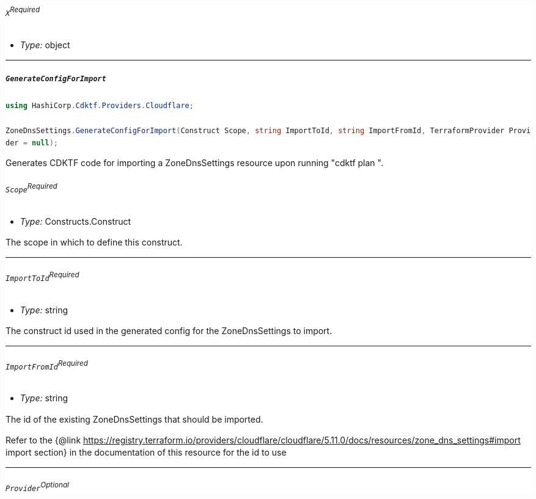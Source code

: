 ###### `X`<sup>Required</sup> <a name="X" id="@cdktf/provider-cloudflare.zoneDnsSettings.ZoneDnsSettings.isTerraformResource.parameter.x"></a>

- *Type:* object

---

##### `GenerateConfigForImport` <a name="GenerateConfigForImport" id="@cdktf/provider-cloudflare.zoneDnsSettings.ZoneDnsSettings.generateConfigForImport"></a>

```csharp
using HashiCorp.Cdktf.Providers.Cloudflare;

ZoneDnsSettings.GenerateConfigForImport(Construct Scope, string ImportToId, string ImportFromId, TerraformProvider Provider = null);
```

Generates CDKTF code for importing a ZoneDnsSettings resource upon running "cdktf plan <stack-name>".

###### `Scope`<sup>Required</sup> <a name="Scope" id="@cdktf/provider-cloudflare.zoneDnsSettings.ZoneDnsSettings.generateConfigForImport.parameter.scope"></a>

- *Type:* Constructs.Construct

The scope in which to define this construct.

---

###### `ImportToId`<sup>Required</sup> <a name="ImportToId" id="@cdktf/provider-cloudflare.zoneDnsSettings.ZoneDnsSettings.generateConfigForImport.parameter.importToId"></a>

- *Type:* string

The construct id used in the generated config for the ZoneDnsSettings to import.

---

###### `ImportFromId`<sup>Required</sup> <a name="ImportFromId" id="@cdktf/provider-cloudflare.zoneDnsSettings.ZoneDnsSettings.generateConfigForImport.parameter.importFromId"></a>

- *Type:* string

The id of the existing ZoneDnsSettings that should be imported.

Refer to the {@link https://registry.terraform.io/providers/cloudflare/cloudflare/5.11.0/docs/resources/zone_dns_settings#import import section} in the documentation of this resource for the id to use

---

###### `Provider`<sup>Optional</sup> <a name="Provider" id="@cdktf/provider-cloudflare.zoneDnsSettings.ZoneDnsSettings.generateConfigForImport.parameter.provider"></a>
